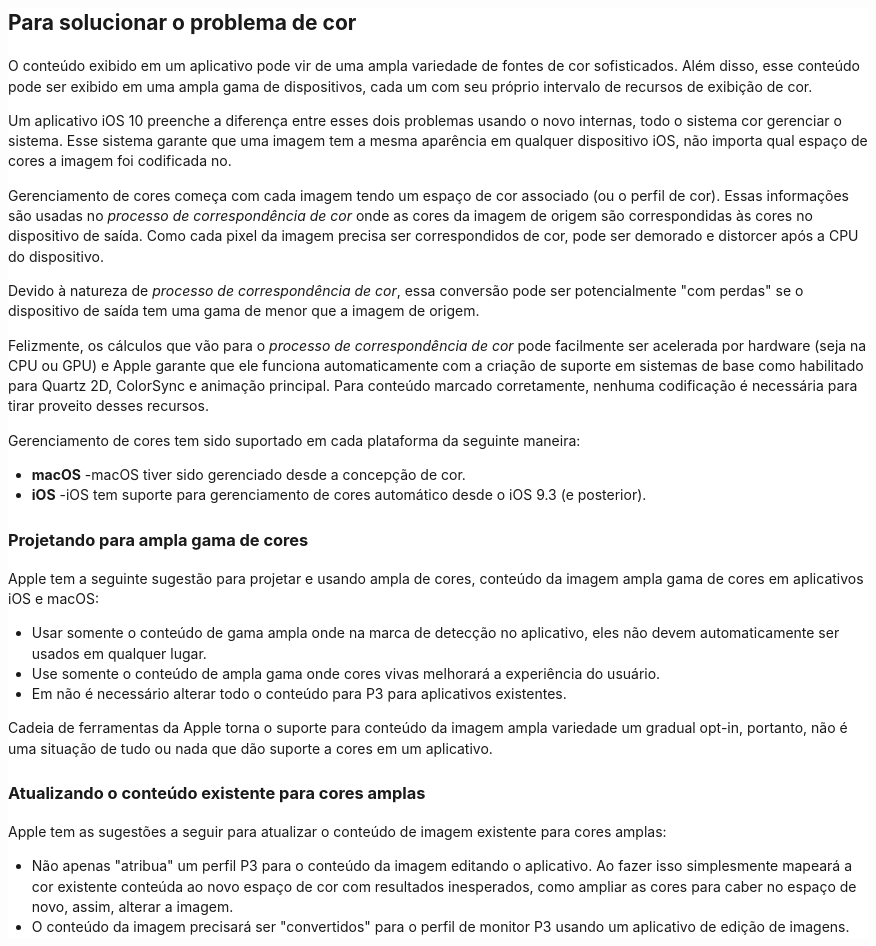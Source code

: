 ## <a name="solving-the-color-problem"></a>Para solucionar o problema de cor

O conteúdo exibido em um aplicativo pode vir de uma ampla variedade de fontes de cor sofisticados. Além disso, esse conteúdo pode ser exibido em uma ampla gama de dispositivos, cada um com seu próprio intervalo de recursos de exibição de cor.

Um aplicativo iOS 10 preenche a diferença entre esses dois problemas usando o novo internas, todo o sistema cor gerenciar o sistema. Esse sistema garante que uma imagem tem a mesma aparência em qualquer dispositivo iOS, não importa qual espaço de cores a imagem foi codificada no.

Gerenciamento de cores começa com cada imagem tendo um espaço de cor associado (ou o perfil de cor). Essas informações são usadas no _processo de correspondência de cor_ onde as cores da imagem de origem são correspondidas às cores no dispositivo de saída. Como cada pixel da imagem precisa ser correspondidos de cor, pode ser demorado e distorcer após a CPU do dispositivo.

Devido à natureza de _processo de correspondência de cor_, essa conversão pode ser potencialmente "com perdas" se o dispositivo de saída tem uma gama de menor que a imagem de origem.

Felizmente, os cálculos que vão para o _processo de correspondência de cor_ pode facilmente ser acelerada por hardware (seja na CPU ou GPU) e Apple garante que ele funciona automaticamente com a criação de suporte em sistemas de base como habilitado para Quartz 2D, ColorSync e animação principal. Para conteúdo marcado corretamente, nenhuma codificação é necessária para tirar proveito desses recursos.

Gerenciamento de cores tem sido suportado em cada plataforma da seguinte maneira:

- **macOS** -macOS tiver sido gerenciado desde a concepção de cor.
- **iOS** -iOS tem suporte para gerenciamento de cores automático desde o iOS 9.3 (e posterior).

### <a name="designing-for-wide-gamut"></a>Projetando para ampla gama de cores

Apple tem a seguinte sugestão para projetar e usando ampla de cores, conteúdo da imagem ampla gama de cores em aplicativos iOS e macOS:

- Usar somente o conteúdo de gama ampla onde na marca de detecção no aplicativo, eles não devem automaticamente ser usados em qualquer lugar.
- Use somente o conteúdo de ampla gama onde cores vivas melhorará a experiência do usuário.
- Em não é necessário alterar todo o conteúdo para P3 para aplicativos existentes.

Cadeia de ferramentas da Apple torna o suporte para conteúdo da imagem ampla variedade um gradual opt-in, portanto, não é uma situação de tudo ou nada que dão suporte a cores em um aplicativo.

### <a name="upgrading-existing-content-to-wide-color"></a>Atualizando o conteúdo existente para cores amplas

Apple tem as sugestões a seguir para atualizar o conteúdo de imagem existente para cores amplas:

- Não apenas "atribua" um perfil P3 para o conteúdo da imagem editando o aplicativo. Ao fazer isso simplesmente mapeará a cor existente conteúda ao novo espaço de cor com resultados inesperados, como ampliar as cores para caber no espaço de novo, assim, alterar a imagem.
- O conteúdo da imagem precisará ser "convertidos" para o perfil de monitor P3 usando um aplicativo de edição de imagens.
